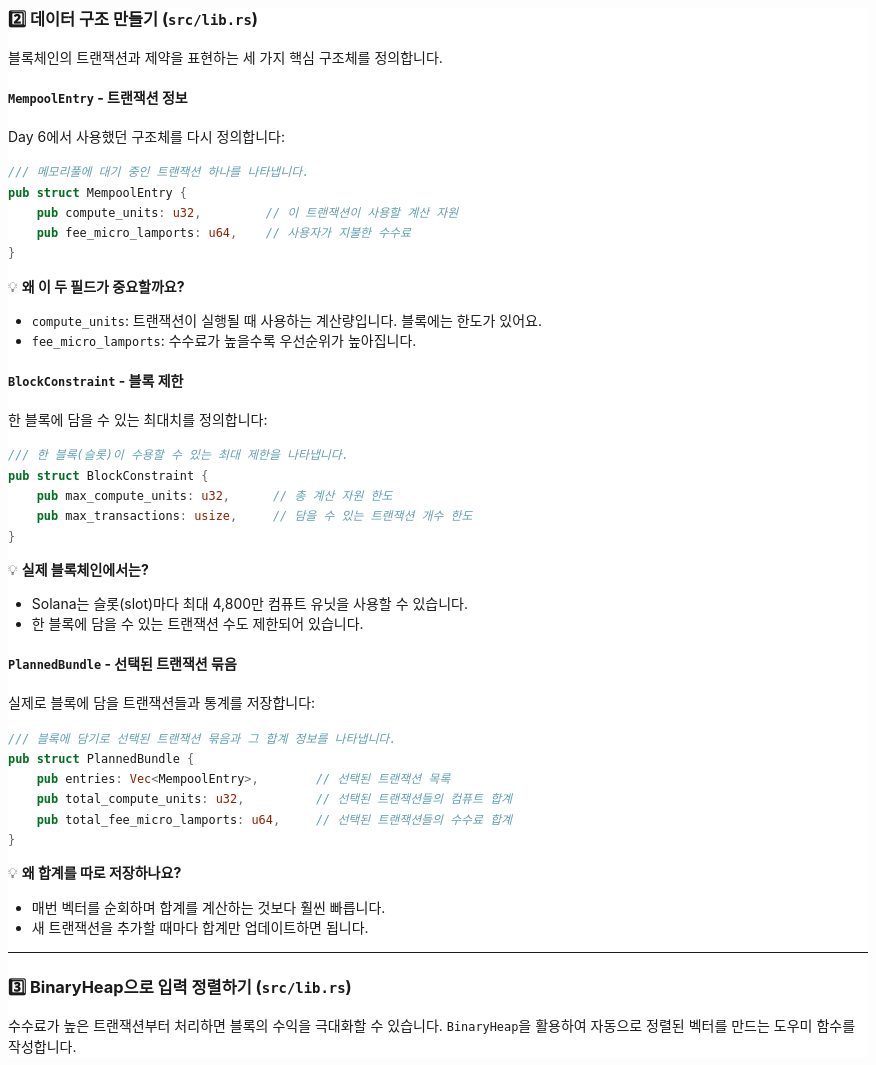 
### 2️⃣ **데이터 구조 만들기 (`src/lib.rs`)**

블록체인의 트랜잭션과 제약을 표현하는 세 가지 핵심 구조체를 정의합니다.

#### **`MempoolEntry` - 트랜잭션 정보**
Day 6에서 사용했던 구조체를 다시 정의합니다:

```rust
/// 메모리풀에 대기 중인 트랜잭션 하나를 나타냅니다.
pub struct MempoolEntry {
    pub compute_units: u32,         // 이 트랜잭션이 사용할 계산 자원
    pub fee_micro_lamports: u64,    // 사용자가 지불한 수수료
}
```

💡 **왜 이 두 필드가 중요할까요?**
- `compute_units`: 트랜잭션이 실행될 때 사용하는 계산량입니다. 블록에는 한도가 있어요.
- `fee_micro_lamports`: 수수료가 높을수록 우선순위가 높아집니다.

#### **`BlockConstraint` - 블록 제한**
한 블록에 담을 수 있는 최대치를 정의합니다:

```rust
/// 한 블록(슬롯)이 수용할 수 있는 최대 제한을 나타냅니다.
pub struct BlockConstraint {
    pub max_compute_units: u32,      // 총 계산 자원 한도
    pub max_transactions: usize,     // 담을 수 있는 트랜잭션 개수 한도
}
```

💡 **실제 블록체인에서는?**
- Solana는 슬롯(slot)마다 최대 4,800만 컴퓨트 유닛을 사용할 수 있습니다.
- 한 블록에 담을 수 있는 트랜잭션 수도 제한되어 있습니다.

#### **`PlannedBundle` - 선택된 트랜잭션 묶음**
실제로 블록에 담을 트랜잭션들과 통계를 저장합니다:

```rust
/// 블록에 담기로 선택된 트랜잭션 묶음과 그 합계 정보를 나타냅니다.
pub struct PlannedBundle {
    pub entries: Vec<MempoolEntry>,        // 선택된 트랜잭션 목록
    pub total_compute_units: u32,          // 선택된 트랜잭션들의 컴퓨트 합계
    pub total_fee_micro_lamports: u64,     // 선택된 트랜잭션들의 수수료 합계
}
```

💡 **왜 합계를 따로 저장하나요?**
- 매번 벡터를 순회하며 합계를 계산하는 것보다 훨씬 빠릅니다.
- 새 트랜잭션을 추가할 때마다 합계만 업데이트하면 됩니다.

---

### 3️⃣ **BinaryHeap으로 입력 정렬하기 (`src/lib.rs`)**

수수료가 높은 트랜잭션부터 처리하면 블록의 수익을 극대화할 수 있습니다. `BinaryHeap`을 활용하여 자동으로 정렬된 벡터를 만드는 도우미 함수를 작성합니다.
